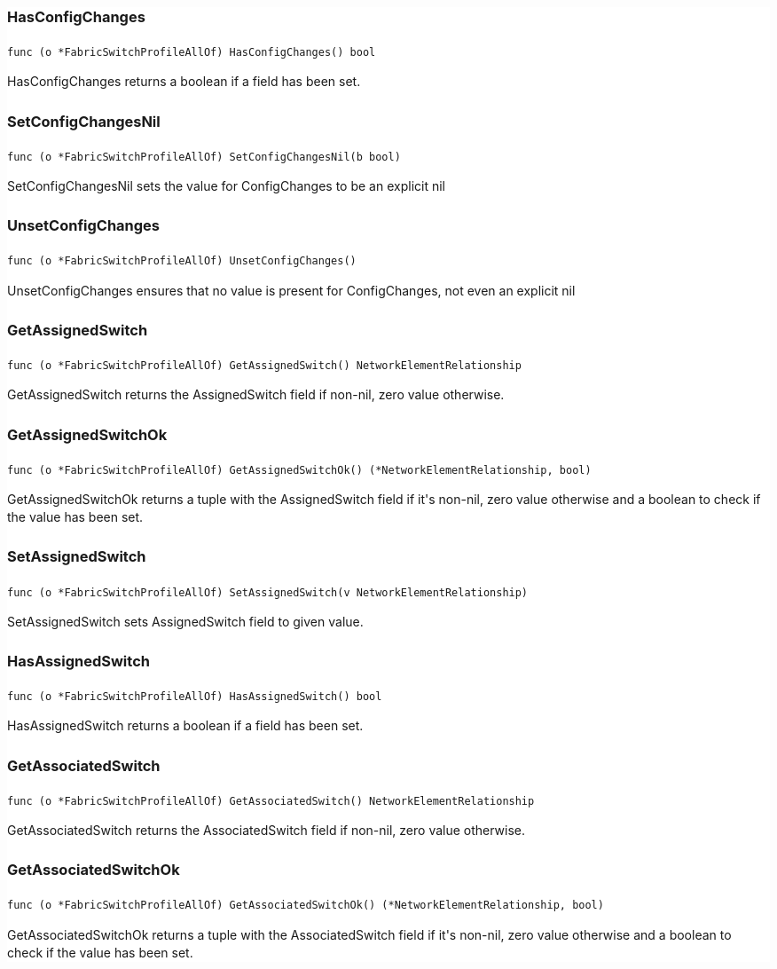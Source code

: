 ### HasConfigChanges

`func (o *FabricSwitchProfileAllOf) HasConfigChanges() bool`

HasConfigChanges returns a boolean if a field has been set.

### SetConfigChangesNil

`func (o *FabricSwitchProfileAllOf) SetConfigChangesNil(b bool)`

 SetConfigChangesNil sets the value for ConfigChanges to be an explicit nil

### UnsetConfigChanges
`func (o *FabricSwitchProfileAllOf) UnsetConfigChanges()`

UnsetConfigChanges ensures that no value is present for ConfigChanges, not even an explicit nil
### GetAssignedSwitch

`func (o *FabricSwitchProfileAllOf) GetAssignedSwitch() NetworkElementRelationship`

GetAssignedSwitch returns the AssignedSwitch field if non-nil, zero value otherwise.

### GetAssignedSwitchOk

`func (o *FabricSwitchProfileAllOf) GetAssignedSwitchOk() (*NetworkElementRelationship, bool)`

GetAssignedSwitchOk returns a tuple with the AssignedSwitch field if it's non-nil, zero value otherwise
and a boolean to check if the value has been set.

### SetAssignedSwitch

`func (o *FabricSwitchProfileAllOf) SetAssignedSwitch(v NetworkElementRelationship)`

SetAssignedSwitch sets AssignedSwitch field to given value.

### HasAssignedSwitch

`func (o *FabricSwitchProfileAllOf) HasAssignedSwitch() bool`

HasAssignedSwitch returns a boolean if a field has been set.

### GetAssociatedSwitch

`func (o *FabricSwitchProfileAllOf) GetAssociatedSwitch() NetworkElementRelationship`

GetAssociatedSwitch returns the AssociatedSwitch field if non-nil, zero value otherwise.

### GetAssociatedSwitchOk

`func (o *FabricSwitchProfileAllOf) GetAssociatedSwitchOk() (*NetworkElementRelationship, bool)`

GetAssociatedSwitchOk returns a tuple with the AssociatedSwitch field if it's non-nil, zero value otherwise
and a boolean to check if the value has been set.
